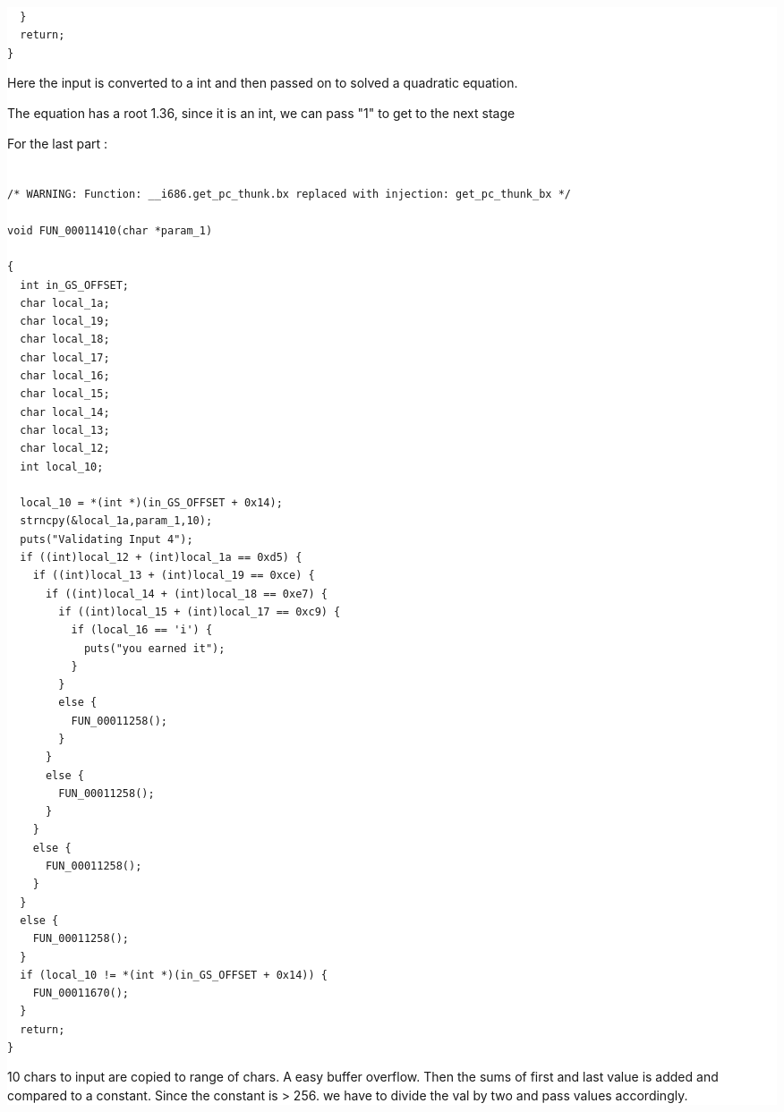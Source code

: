 ```
  }
  return;
}
```
Here the input is converted to a int and then passed on to solved a quadratic equation.

The equation has a root 1.36, since it is an int, we can pass "1" to get to the next stage

For the last part :

```

/* WARNING: Function: __i686.get_pc_thunk.bx replaced with injection: get_pc_thunk_bx */

void FUN_00011410(char *param_1)

{
  int in_GS_OFFSET;
  char local_1a;
  char local_19;
  char local_18;
  char local_17;
  char local_16;
  char local_15;
  char local_14;
  char local_13;
  char local_12;
  int local_10;
  
  local_10 = *(int *)(in_GS_OFFSET + 0x14);
  strncpy(&local_1a,param_1,10);
  puts("Validating Input 4");
  if ((int)local_12 + (int)local_1a == 0xd5) {
    if ((int)local_13 + (int)local_19 == 0xce) {
      if ((int)local_14 + (int)local_18 == 0xe7) {
        if ((int)local_15 + (int)local_17 == 0xc9) {
          if (local_16 == 'i') {
            puts("you earned it");
          }
        }
        else {
          FUN_00011258();
        }
      }
      else {
        FUN_00011258();
      }
    }
    else {
      FUN_00011258();
    }
  }
  else {
    FUN_00011258();
  }
  if (local_10 != *(int *)(in_GS_OFFSET + 0x14)) {
    FUN_00011670();
  }
  return;
}

```
10 chars to input are copied to range of chars. A easy buffer overflow. Then the sums of first and last value is added and compared to a constant. Since the constant is > 256. we  have to divide the val by two and pass values accordingly.